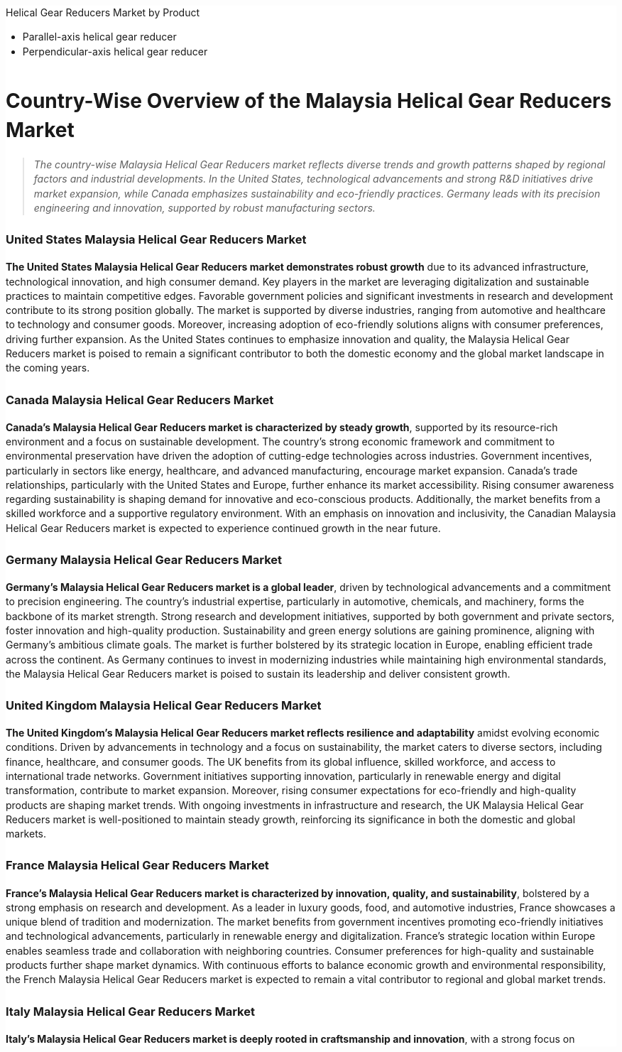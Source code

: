 Helical Gear Reducers Market by Product</h3><ul><li>Parallel-axis helical gear reducer</li><li>Perpendicular-axis helical gear reducer</li></ul><h1><span class="">Country-Wise Overview of the Malaysia Helical Gear Reducers Market<br /></span></h1><blockquote><p><em><span class="">The country-wise Malaysia Helical Gear Reducers market reflects diverse trends and growth patterns shaped by regional factors and industrial developments. In the United States, technological advancements and strong R&amp;D initiatives drive market expansion, while Canada emphasizes sustainability and eco-friendly practices. Germany leads with its precision engineering and innovation, supported by robust manufacturing sectors.</span></em></p></blockquote><h3><strong>United States Malaysia Helical Gear Reducers Market</strong></h3><p><strong>The United States Malaysia Helical Gear Reducers market demonstrates robust growth</strong> due to its advanced infrastructure, technological innovation, and high consumer demand. Key players in the market are leveraging digitalization and sustainable practices to maintain competitive edges. Favorable government policies and significant investments in research and development contribute to its strong position globally. The market is supported by diverse industries, ranging from automotive and healthcare to technology and consumer goods. Moreover, increasing adoption of eco-friendly solutions aligns with consumer preferences, driving further expansion. As the United States continues to emphasize innovation and quality, the Malaysia Helical Gear Reducers market is poised to remain a significant contributor to both the domestic economy and the global market landscape in the coming years.</p><h3><strong>Canada Malaysia Helical Gear Reducers Market</strong></h3><p><strong>Canada&rsquo;s Malaysia Helical Gear Reducers market is characterized by steady growth</strong>, supported by its resource-rich environment and a focus on sustainable development. The country&rsquo;s strong economic framework and commitment to environmental preservation have driven the adoption of cutting-edge technologies across industries. Government incentives, particularly in sectors like energy, healthcare, and advanced manufacturing, encourage market expansion. Canada&rsquo;s trade relationships, particularly with the United States and Europe, further enhance its market accessibility. Rising consumer awareness regarding sustainability is shaping demand for innovative and eco-conscious products. Additionally, the market benefits from a skilled workforce and a supportive regulatory environment. With an emphasis on innovation and inclusivity, the Canadian Malaysia Helical Gear Reducers market is expected to experience continued growth in the near future.</p><h3><strong>Germany Malaysia Helical Gear Reducers Market</strong></h3><p><strong>Germany&rsquo;s Malaysia Helical Gear Reducers market is a global leader</strong>, driven by technological advancements and a commitment to precision engineering. The country&rsquo;s industrial expertise, particularly in automotive, chemicals, and machinery, forms the backbone of its market strength. Strong research and development initiatives, supported by both government and private sectors, foster innovation and high-quality production. Sustainability and green energy solutions are gaining prominence, aligning with Germany&rsquo;s ambitious climate goals. The market is further bolstered by its strategic location in Europe, enabling efficient trade across the continent. As Germany continues to invest in modernizing industries while maintaining high environmental standards, the Malaysia Helical Gear Reducers market is poised to sustain its leadership and deliver consistent growth.</p><h3><strong>United Kingdom Malaysia Helical Gear Reducers Market</strong></h3><p><strong>The United Kingdom&rsquo;s Malaysia Helical Gear Reducers market reflects resilience and adaptability</strong> amidst evolving economic conditions. Driven by advancements in technology and a focus on sustainability, the market caters to diverse sectors, including finance, healthcare, and consumer goods. The UK benefits from its global influence, skilled workforce, and access to international trade networks. Government initiatives supporting innovation, particularly in renewable energy and digital transformation, contribute to market expansion. Moreover, rising consumer expectations for eco-friendly and high-quality products are shaping market trends. With ongoing investments in infrastructure and research, the UK Malaysia Helical Gear Reducers market is well-positioned to maintain steady growth, reinforcing its significance in both the domestic and global markets.</p><h3><strong>France Malaysia Helical Gear Reducers Market</strong></h3><p><strong>France&rsquo;s Malaysia Helical Gear Reducers market is characterized by innovation, quality, and sustainability</strong>, bolstered by a strong emphasis on research and development. As a leader in luxury goods, food, and automotive industries, France showcases a unique blend of tradition and modernization. The market benefits from government incentives promoting eco-friendly initiatives and technological advancements, particularly in renewable energy and digitalization. France&rsquo;s strategic location within Europe enables seamless trade and collaboration with neighboring countries. Consumer preferences for high-quality and sustainable products further shape market dynamics. With continuous efforts to balance economic growth and environmental responsibility, the French Malaysia Helical Gear Reducers market is expected to remain a vital contributor to regional and global market trends.</p><h3><strong>Italy Malaysia Helical Gear Reducers Market</strong></h3><p><strong>Italy&rsquo;s Malaysia Helical Gear Reducers market is deeply rooted in craftsmanship and innovation</strong>, with a strong focus on